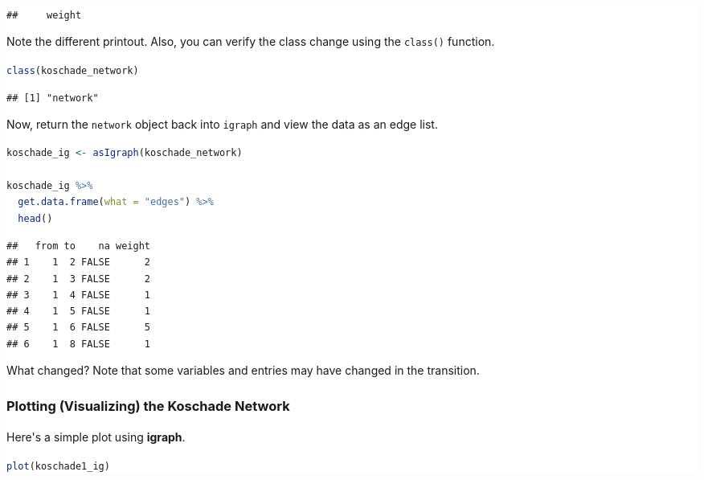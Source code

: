 ```
##     weight
```

Note the different printout. Also, you can verify the class change using the `class()` function.


```r
class(koschade_network)
```

```
## [1] "network"
```

Now, return the `network` object back into `igraph` and view the data as an edge list.


```r
koschade_ig <- asIgraph(koschade_network)

koschade_ig %>%
  get.data.frame(what = "edges") %>%
  head()
```

```
##   from to    na weight
## 1    1  2 FALSE      2
## 2    1  3 FALSE      2
## 3    1  4 FALSE      1
## 4    1  5 FALSE      1
## 5    1  6 FALSE      5
## 6    1  8 FALSE      1
```

What changed? Note that some variables and entries may have changed in the transition.


### Plotting (Visualizing) the Koschade Network 

Here's a simple plot using **igraph**.


```r
plot(koschade1_ig)
```
